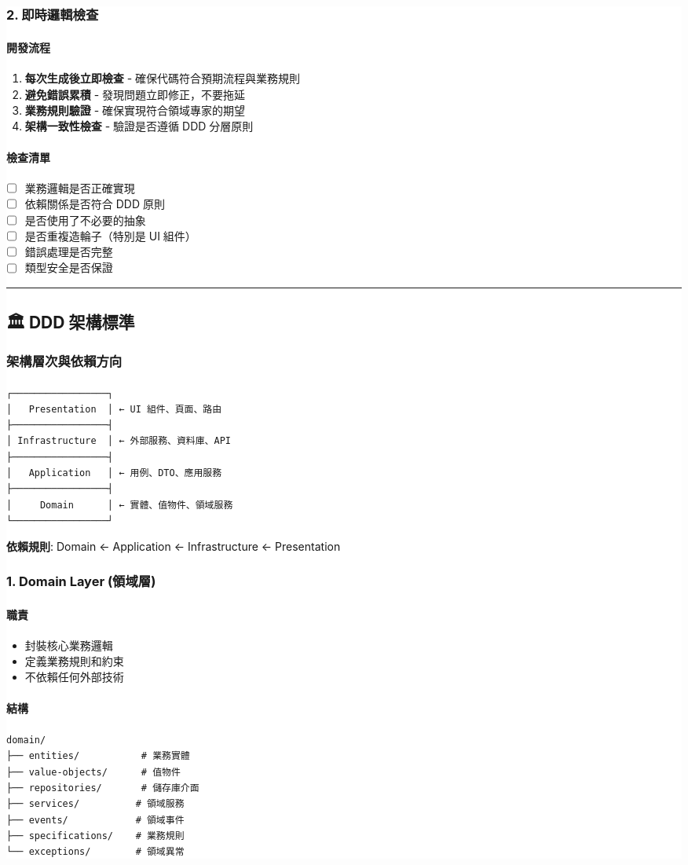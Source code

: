 ### 2. 即時邏輯檢查

#### 開發流程
1. **每次生成後立即檢查** - 確保代碼符合預期流程與業務規則
2. **避免錯誤累積** - 發現問題立即修正，不要拖延
3. **業務規則驗證** - 確保實現符合領域專家的期望
4. **架構一致性檢查** - 驗證是否遵循 DDD 分層原則

#### 檢查清單
- [ ] 業務邏輯是否正確實現
- [ ] 依賴關係是否符合 DDD 原則
- [ ] 是否使用了不必要的抽象
- [ ] 是否重複造輪子（特別是 UI 組件）
- [ ] 錯誤處理是否完整
- [ ] 類型安全是否保證

---

## 🏛️ DDD 架構標準

### 架構層次與依賴方向

```
┌─────────────────┐
│   Presentation  │ ← UI 組件、頁面、路由
├─────────────────┤
│ Infrastructure  │ ← 外部服務、資料庫、API
├─────────────────┤
│   Application   │ ← 用例、DTO、應用服務
├─────────────────┤
│     Domain      │ ← 實體、值物件、領域服務
└─────────────────┘
```

**依賴規則**: Domain ← Application ← Infrastructure ← Presentation

### 1. Domain Layer (領域層)

#### 職責
- 封裝核心業務邏輯
- 定義業務規則和約束
- 不依賴任何外部技術

#### 結構
```
domain/
├── entities/           # 業務實體
├── value-objects/      # 值物件
├── repositories/       # 儲存庫介面
├── services/          # 領域服務
├── events/            # 領域事件
├── specifications/    # 業務規則
└── exceptions/        # 領域異常
```
